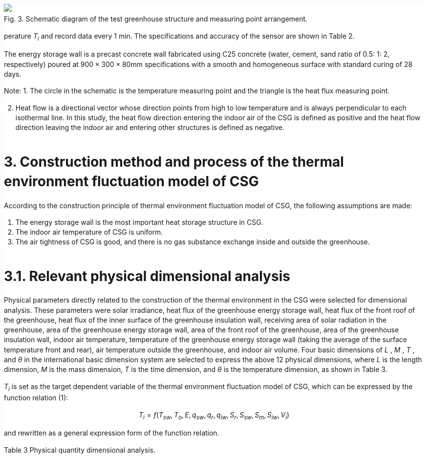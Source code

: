 ![](images/d3e6b243b8fa47a90ad27cabd731856d94e836660a4849978f575d8af7709851.jpg)  
Fig. 3. Schematic diagram of the test greenhouse structure and measuring point arrangement.

perature  $T_{i}$  and record data every 1 min. The specifications and accuracy of the sensor are shown in Table 2.

The energy storage wall is a precast concrete wall fabricated using C25 concrete (water, cement, sand ratio of 0.5: 1: 2, respectively) poured at  $900 \times 300 \times 80 \mathrm{mm}$  specifications with a smooth and homogeneous surface with standard curing of 28 days.

Note: 1. The circle in the schematic is the temperature measuring point and the triangle is the heat flux measuring point.

2. Heat flow is a directional vector whose direction points from high to low temperature and is always perpendicular to each isothermal line. In this study, the heat flow direction entering the indoor air of the CSG is defined as positive and the heat flow direction leaving the indoor air and entering other structures is defined as negative.

# 3. Construction method and process of the thermal environment fluctuation model of CSG

According to the construction principle of thermal environment fluctuation model of CSG, the following assumptions are made:

1. The energy storage wall is the most important heat storage structure in CSG. 
2. The indoor air temperature of CSG is uniform. 
3. The air tightness of CSG is good, and there is no gas substance exchange inside and outside the greenhouse.

# 3.1. Relevant physical dimensional analysis

Physical parameters directly related to the construction of the thermal environment in the CSG were selected for dimensional analysis. These parameters were solar irradiance, heat flux of the greenhouse energy storage wall, heat flux of the front roof of the greenhouse, heat flux of the inner surface of the greenhouse insulation wall, receiving area of solar radiation in the greenhouse, area of the greenhouse energy storage wall, area of the front roof of the greenhouse, area of the greenhouse insulation wall, indoor air temperature, temperature of the greenhouse energy storage wall (taking the average of the surface temperature front and rear), air temperature outside the greenhouse, and indoor air volume. Four basic dimensions of  $L$ ,  $M$ ,  $T$ , and  $\theta$  in the international basic dimension system are selected to express the above 12 physical dimensions, where  $L$  is the length dimension,  $M$  is the mass dimension,  $T$  is the time dimension, and  $\theta$  is the temperature dimension, as shown in Table 3.

$T_{i}$  is set as the target dependent variable of the thermal environment fluctuation model of CSG, which can be expressed by the function relation (1):

$$
T_{i} = f(T_{sw},T_{o},E,q_{sw},q_{r},q_{iw},S_{r},S_{sw},S_{m},S_{iw},V_{i}) \tag{1}
$$

and rewritten as a general expression form of the function relation.

Table 3 Physical quantity dimensional analysis.  
